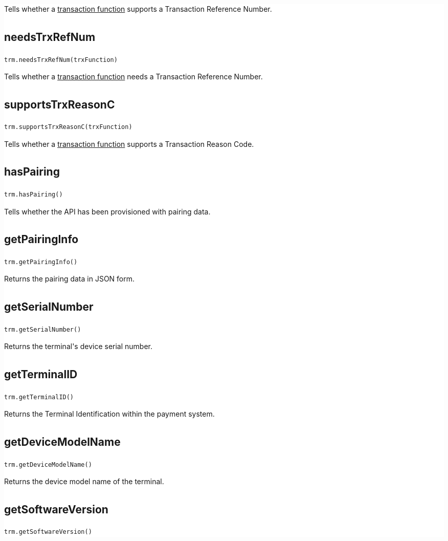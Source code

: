 Tells whether a [transaction function](#transactionfunctions) supports a Transaction Reference Number.


## needsTrxRefNum

`trm.needsTrxRefNum(trxFunction)`

Tells whether a [transaction function](#transactionfunctions) needs a Transaction Reference Number.


## supportsTrxReasonC

`trm.supportsTrxReasonC(trxFunction)`

Tells whether a [transaction function](#transactionfunctions) supports a Transaction Reason Code.


## hasPairing

`trm.hasPairing()`

Tells whether the API has been provisioned with pairing data.


## getPairingInfo

`trm.getPairingInfo()`

Returns the pairing data in JSON form.


## getSerialNumber

`trm.getSerialNumber()`

Returns the terminal's device serial number.


## getTerminalID

`trm.getTerminalID()`

Returns the Terminal Identification within the payment system.


## getDeviceModelName

`trm.getDeviceModelName()`

Returns the device model name of the terminal.


## getSoftwareVersion

`trm.getSoftwareVersion()`
